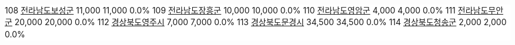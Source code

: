   <tr class="item">
    <td>108</td>
    <td><a href="/apt/전라남도보성군">전라남도보성군</a></td>
    <td>11,000</td>
    <td>11,000</td>
    <td>0.0%</td>
  </tr>

  <tr class="item">
    <td>109</td>
    <td><a href="/apt/전라남도장흥군">전라남도장흥군</a></td>
    <td>10,000</td>
    <td>10,000</td>
    <td>0.0%</td>
  </tr>

  <tr class="item">
    <td>110</td>
    <td><a href="/apt/전라남도영암군">전라남도영암군</a></td>
    <td>4,000</td>
    <td>4,000</td>
    <td>0.0%</td>
  </tr>

  <tr class="item">
    <td>111</td>
    <td><a href="/apt/전라남도무안군">전라남도무안군</a></td>
    <td>20,000</td>
    <td>20,000</td>
    <td>0.0%</td>
  </tr>

  <tr class="item">
    <td>112</td>
    <td><a href="/apt/경상북도영주시">경상북도영주시</a></td>
    <td>7,000</td>
    <td>7,000</td>
    <td>0.0%</td>
  </tr>

  <tr class="item">
    <td>113</td>
    <td><a href="/apt/경상북도문경시">경상북도문경시</a></td>
    <td>34,500</td>
    <td>34,500</td>
    <td>0.0%</td>
  </tr>

  <tr class="item">
    <td>114</td>
    <td><a href="/apt/경상북도청송군">경상북도청송군</a></td>
    <td>2,000</td>
    <td>2,000</td>
    <td>0.0%</td>
  </tr>
